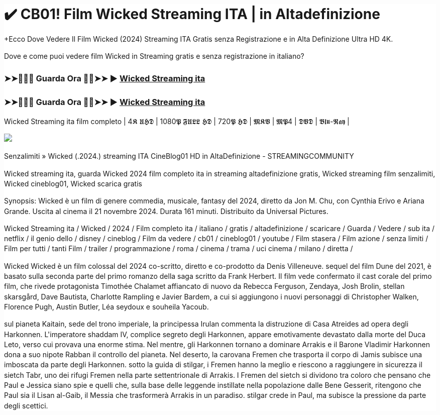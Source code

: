# ✔️ CB01! Film Wicked Streaming ITA | in Altadefinizione

+Ecco Dove Vedere Il Film Wicked (2024) Streaming ITA Gratis senza Registrazione e in Alta Definizione Ultra HD 4K.

Dove e come puoi vedere film Wicked in Streaming gratis e senza registrazione in italiano?

### ➤➤🔴✅📱 Guarda Ora 🔴✅➤➤ ► [Wicked Streaming ita](https://t.co/T3lGIlmCto)

### ➤➤🔴✅📱 Guarda Ora 🔴✅➤➤ ► [Wicked Streaming ita](https://t.co/T3lGIlmCto)

Wicked Streaming ita film completo
| 4𝕶 𝖀𝕳𝕯 | 1080𝕻 𝕱𝖀𝕷𝕷 𝕳𝕯 | 720𝕻 𝕳𝕯 | 𝕸𝕶𝖁 | 𝕸𝕻4 | 𝕯𝖁𝕯 | 𝕭𝖑𝖚-𝕽𝖆𝖞 |

<p dir="auto"><a href="https://t.co/T3lGIlmCto" title="PLAYNOW" rel="nofollow"><img src="https://i.imgur.com/jhNGoEt.gif" style="max-width: 100%;"></a></p>

Senzalimiti » Wicked (.2024.) streaming ITA CineBlog01 HD in AltaDefinizione - STREAMINGCOMMUNITY

Wicked streaming ita, guarda Wicked 2024 film completo ita in streaming altadefinizione gratis, Wicked streaming film senzalimiti, Wicked cineblog01, Wicked scarica gratis

Synopsis: Wicked è un film di genere commedia, musicale, fantasy del 2024, diretto da Jon M. Chu, con Cynthia Erivo e Ariana Grande. Uscita al cinema il 21 novembre 2024. Durata 161 minuti. Distribuito da Universal Pictures.

Wicked Streaming ita / Wicked / 2024 / Film completo ita / italiano / gratis / altadefinizione / scaricare / Guarda / Vedere / sub ita / netflix / il genio dello / disney / cineblog / Film da vedere / cb01 / cineblog01 / youtube / Film stasera / Film azione / senza limiti / Film per tutti / tanti Film / trailer / programmazione / roma / cinema / trama / uci cinema / milano / diretta /

Wicked Wicked è un film colossal del 2024 co-scritto, diretto e co-prodotto da Denis Villeneuve. sequel del film Dune del 2021, è basato sulla seconda parte del primo romanzo della saga scritto da Frank Herbert. Il film vede confermato il cast corale del primo film, che rivede protagonista Timothée Chalamet affiancato di nuovo da Rebecca Ferguson, Zendaya, Josh Brolin, stellan skarsgård, Dave Bautista, Charlotte Rampling e Javier Bardem, a cui si aggiungono i nuovi personaggi di Christopher Walken, Florence Pugh, Austin Butler, Léa seydoux e souheila Yacoub.

sul pianeta Kaitain, sede del trono imperiale, la principessa Irulan commenta la distruzione di Casa Atreides ad opera degli Harkonnen. L'imperatore shaddam IV, complice segreto degli Harkonnen, appare emotivamente devastato dalla morte del Duca Leto, verso cui provava una enorme stima. Nel mentre, gli Harkonnen tornano a dominare Arrakis e il Barone Vladimir Harkonnen dona a suo nipote Rabban il controllo del pianeta. Nel deserto, la carovana Fremen che trasporta il corpo di Jamis subisce una imboscata da parte degli Harkonnen. sotto la guida di stilgar, i Fremen hanno la meglio e riescono a raggiungere in sicurezza il sietch Tabr, uno dei rifugi Fremen nella parte settentrionale di Arrakis. I Fremen del sietch si dividono tra coloro che pensano che Paul e Jessica siano spie e quelli che, sulla base delle leggende instillate nella popolazione dalle Bene Gesserit, ritengono che Paul sia il Lisan al-Gaib, il Messia che trasformerà Arrakis in un paradiso. stilgar crede in Paul, ma subisce la pressione da parte degli scettici.